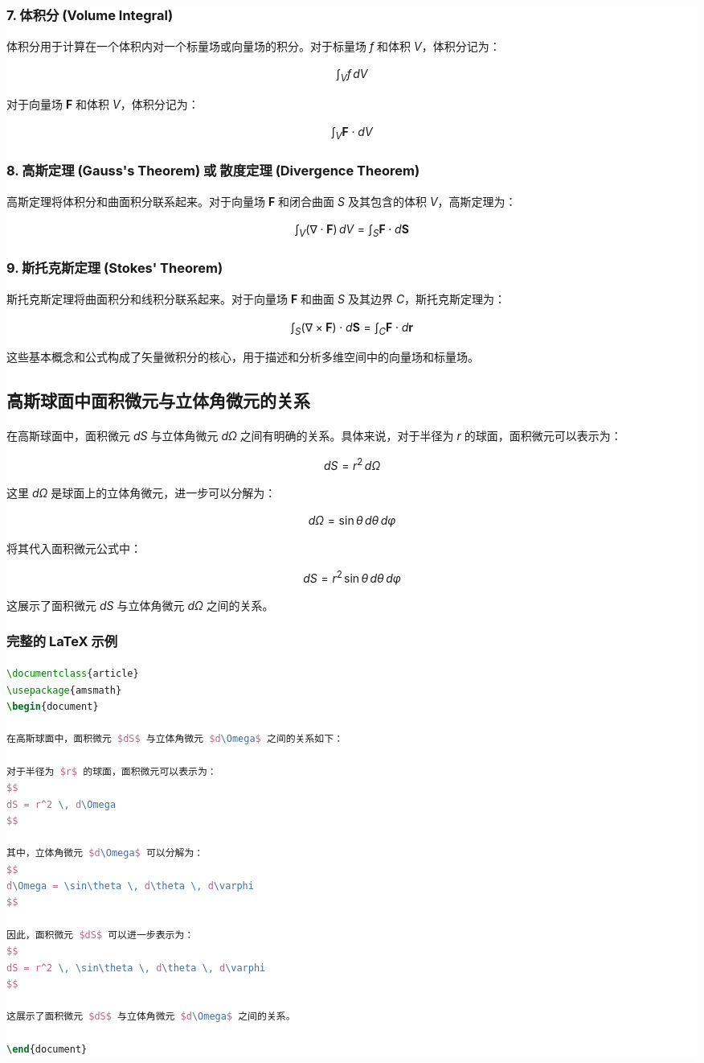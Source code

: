 ### 7. **体积分 (Volume Integral)**

体积分用于计算在一个体积内对一个标量场或向量场的积分。对于标量场 $f$ 和体积 $V$，体积分记为：

$$ \int_V f \, dV $$

对于向量场 $\mathbf{F}$ 和体积 $V$，体积分记为：

$$ \int_V \mathbf{F} \cdot dV $$

### 8. **高斯定理 (Gauss's Theorem) 或 散度定理 (Divergence Theorem)**

高斯定理将体积分和曲面积分联系起来。对于向量场 $\mathbf{F}$ 和闭合曲面 $S$ 及其包含的体积 $V$，高斯定理为：

$$ \int_V (\nabla \cdot \mathbf{F}) \, dV = \int_S \mathbf{F} \cdot d\mathbf{S} $$

### 9. **斯托克斯定理 (Stokes' Theorem)**

斯托克斯定理将曲面积分和线积分联系起来。对于向量场 $\mathbf{F}$ 和曲面 $S$ 及其边界 $C$，斯托克斯定理为：

$$ \int_S (\nabla \times \mathbf{F}) \cdot d\mathbf{S} = \int_C \mathbf{F} \cdot d\mathbf{r} $$

这些基本概念和公式构成了矢量微积分的核心，用于描述和分析多维空间中的向量场和标量场。

## 高斯球面中面积微元与立体角微元的关系

在高斯球面中，面积微元 $dS$ 与立体角微元 $d\Omega$ 之间有明确的关系。具体来说，对于半径为 $r$ 的球面，面积微元可以表示为：

$$ dS = r^2 \, d\Omega $$

这里 $d\Omega$ 是球面上的立体角微元，进一步可以分解为：

$$ d\Omega = \sin\theta \, d\theta \, d\varphi $$

将其代入面积微元公式中：

$$ dS = r^2 \, \sin\theta \, d\theta \, d\varphi $$

这展示了面积微元 $dS$ 与立体角微元 $d\Omega$ 之间的关系。

### 完整的 LaTeX 示例

```latex
\documentclass{article}
\usepackage{amsmath}
\begin{document}

在高斯球面中，面积微元 $dS$ 与立体角微元 $d\Omega$ 之间的关系如下：

对于半径为 $r$ 的球面，面积微元可以表示为：
$$
dS = r^2 \, d\Omega
$$

其中，立体角微元 $d\Omega$ 可以分解为：
$$
d\Omega = \sin\theta \, d\theta \, d\varphi
$$

因此，面积微元 $dS$ 可以进一步表示为：
$$
dS = r^2 \, \sin\theta \, d\theta \, d\varphi
$$

这展示了面积微元 $dS$ 与立体角微元 $d\Omega$ 之间的关系。

\end{document}
```
